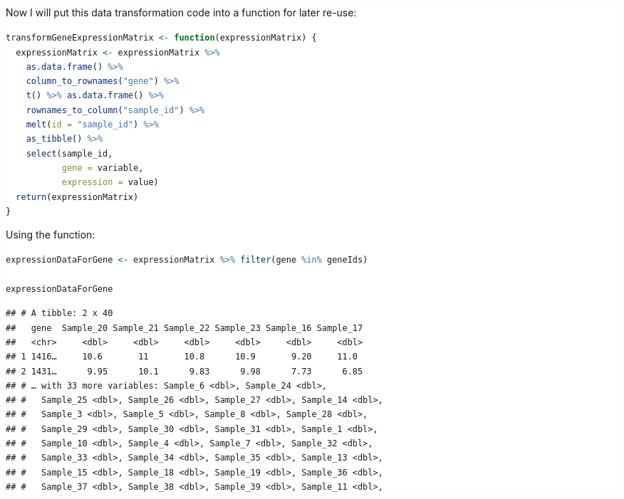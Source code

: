 Now I will put this data transformation code into a function for later re-use:

``` r
transformGeneExpressionMatrix <- function(expressionMatrix) {
  expressionMatrix <- expressionMatrix %>%
    as.data.frame() %>% 
    column_to_rownames("gene") %>%
    t() %>% as.data.frame() %>% 
    rownames_to_column("sample_id") %>% 
    melt(id = "sample_id") %>% 
    as_tibble() %>% 
    select(sample_id,
           gene = variable, 
           expression = value)
  return(expressionMatrix)
}
```

Using the function:

``` r
expressionDataForGene <- expressionMatrix %>% filter(gene %in% geneIds)

expressionDataForGene
```

    ## # A tibble: 2 x 40
    ##   gene  Sample_20 Sample_21 Sample_22 Sample_23 Sample_16 Sample_17
    ##   <chr>     <dbl>     <dbl>     <dbl>     <dbl>     <dbl>     <dbl>
    ## 1 1416…     10.6       11       10.8      10.9       9.20     11.0 
    ## 2 1431…      9.95      10.1      9.83      9.98      7.73      6.85
    ## # … with 33 more variables: Sample_6 <dbl>, Sample_24 <dbl>,
    ## #   Sample_25 <dbl>, Sample_26 <dbl>, Sample_27 <dbl>, Sample_14 <dbl>,
    ## #   Sample_3 <dbl>, Sample_5 <dbl>, Sample_8 <dbl>, Sample_28 <dbl>,
    ## #   Sample_29 <dbl>, Sample_30 <dbl>, Sample_31 <dbl>, Sample_1 <dbl>,
    ## #   Sample_10 <dbl>, Sample_4 <dbl>, Sample_7 <dbl>, Sample_32 <dbl>,
    ## #   Sample_33 <dbl>, Sample_34 <dbl>, Sample_35 <dbl>, Sample_13 <dbl>,
    ## #   Sample_15 <dbl>, Sample_18 <dbl>, Sample_19 <dbl>, Sample_36 <dbl>,
    ## #   Sample_37 <dbl>, Sample_38 <dbl>, Sample_39 <dbl>, Sample_11 <dbl>,